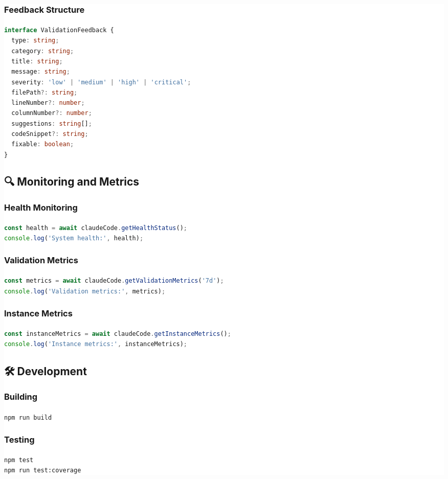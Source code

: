 ### Feedback Structure

```typescript
interface ValidationFeedback {
  type: string;
  category: string;
  title: string;
  message: string;
  severity: 'low' | 'medium' | 'high' | 'critical';
  filePath?: string;
  lineNumber?: number;
  columnNumber?: number;
  suggestions: string[];
  codeSnippet?: string;
  fixable: boolean;
}
```

## 🔍 Monitoring and Metrics

### Health Monitoring

```typescript
const health = await claudeCode.getHealthStatus();
console.log('System health:', health);
```

### Validation Metrics

```typescript
const metrics = await claudeCode.getValidationMetrics('7d');
console.log('Validation metrics:', metrics);
```

### Instance Metrics

```typescript
const instanceMetrics = await claudeCode.getInstanceMetrics();
console.log('Instance metrics:', instanceMetrics);
```

## 🛠️ Development

### Building

```bash
npm run build
```

### Testing

```bash
npm test
npm run test:coverage
```
